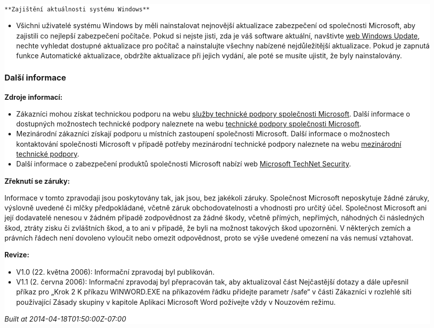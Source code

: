     **Zajištění aktuálnosti systému Windows**

-   Všichni uživatelé systému Windows by měli nainstalovat nejnovější aktualizace zabezpečení od společnosti Microsoft, aby zajistili co nejlepší zabezpečení počítače. Pokud si nejste jisti, zda je váš software aktuální, navštivte [web Windows Update](http://windowsupdate.microsoft.com/), nechte vyhledat dostupné aktualizace pro počítač a nainstalujte všechny nabízené nejdůležitější aktualizace. Pokud je zapnutá funkce Automatické aktualizace, obdržíte aktualizace při jejich vydání, ale poté se musíte ujistit, že byly nainstalovány.

### Další informace

**Zdroje informací:**

-   Zákazníci mohou získat technickou podporu na webu [služby technické podpory společnosti Microsoft](http://go.microsoft.com/fwlink/?linkid=21131). Další informace o dostupných možnostech technické podpory naleznete na webu [technické podpory společnosti Microsoft](http://support.microsoft.com/?ln=cs).
-   Mezinárodní zákazníci získají podporu u místních zastoupení společnosti Microsoft. Další informace o možnostech kontaktování společnosti Microsoft v případě potřeby mezinárodní technické podpory naleznete na webu [mezinárodní technické podpory](http://go.microsoft.com/fwlink/?linkid=21155).
-   Další informace o zabezpečení produktů společnosti Microsoft nabízí web [Microsoft TechNet Security](http://www.microsoft.com/cze/technet/security/).

**Zřeknutí se záruky:**

Informace v tomto zpravodaji jsou poskytovány tak, jak jsou, bez jakékoli záruky. Společnost Microsoft neposkytuje žádné záruky, výslovně uvedené či mlčky předpokládané, včetně záruk obchodovatelnosti a vhodnosti pro určitý účel. Společnost Microsoft ani její dodavatelé nenesou v žádném případě zodpovědnost za žádné škody, včetně přímých, nepřímých, náhodných či následných škod, ztráty zisku či zvláštních škod, a to ani v případě, že byli na možnost takových škod upozorněni. V některých zemích a právních řádech není dovoleno vyloučit nebo omezit odpovědnost, proto se výše uvedené omezení na vás nemusí vztahovat.

**Revize:**

-   V1.0 (22. května 2006): Informační zpravodaj byl publikován.
-   V1.1 (2. června 2006): Informační zpravodaj byl přepracován tak, aby aktualizoval část Nejčastější dotazy a dále upřesnil příkaz pro „Krok 2 K příkazu WINWORD.EXE na příkazovém řádku přidejte parametr /safe“ v části Zákazníci v rozlehlé síti používající Zásady skupiny v kapitole Aplikaci Microsoft Word požívejte vždy v Nouzovém režimu.

*Built at 2014-04-18T01:50:00Z-07:00*
